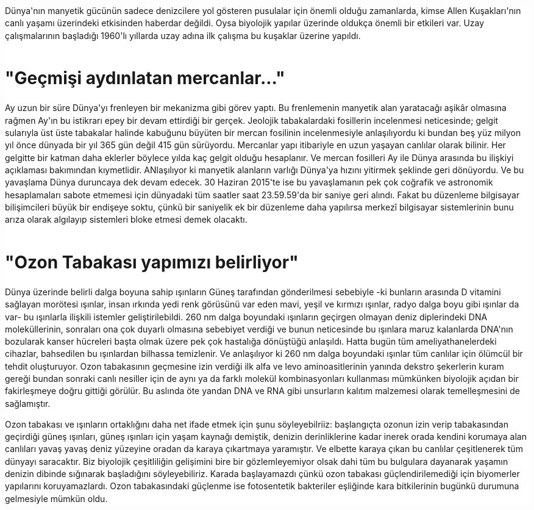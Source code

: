 Dünya'nın manyetik gücünün sadece denizcilere yol gösteren pusulalar için önemli olduğu zamanlarda, kimse Allen Kuşakları'nın canlı yaşamı üzerindeki etkisinden haberdar değildi.
Oysa biyolojik yapılar üzerinde oldukça önemli bir etkileri var.
Uzay çalışmalarının başladığı 1960'lı yıllarda uzay adına ilk çalışma bu kuşaklar üzerine yapıldı.

# "Geçmişi aydınlatan mercanlar..."
Ay uzun bir süre Dünya'yı frenleyen bir mekanizma gibi görev yaptı.
Bu frenlemenin manyetik alan yaratacağı aşikâr olmasına rağmen Ay'ın bu istikrarı epey bir devam ettirdiği bir gerçek.
Jeolojik tabakalardaki fosillerin incelenmesi neticesinde; gelgit sularıyla üst üste tabakalar halinde kabuğunu büyüten bir mercan fosilinin incelenmesiyle anlaşılıyordu ki bundan beş yüz milyon yıl önce dünyada bir yıl 365 gün değil 415 gün sürüyordu.
Mercanlar yapı itibariyle en uzun yaşayan canlılar olarak bilinir.
Her gelgitte bir katman daha eklerler böylece yılda kaç gelgit olduğu hesaplanır.
Ve mercan fosilleri Ay ile Dünya arasında bu ilişkiyi açıklaması bakımından kıymetlidir.
ANlaşılıyor ki manyetik alanların varlığı Dünya'ya hızını yitirmek şeklinde geri dönüyordu.
Ve bu yavaşlama Dünya duruncaya dek devam edecek.
30 Haziran 2015'te ise bu yavaşlamanın pek çok coğrafik ve astronomik hesaplamaları sabote etmemesi için dünyadaki tüm saatler saat 23.59.59'da bir saniye geri alındı.
Fakat bu düzenleme bilgisayar bilişimcileri büyük bir endişeye soktu, çünkü bir saniyelik ek bir düzenleme daha yapılırsa merkezî bilgisayar sistemlerinin bunu arıza olarak algılayıp sistemleri bloke etmesi demek olacaktı.

# "Ozon Tabakası yapımızı belirliyor"
Dünya üzerinde belirli dalga boyuna sahip ışınların Güneş tarafından gönderilmesi sebebiyle -ki bunların arasında D vitamini sağlayan morötesi ışınlar, insan ırkında yedi renk görüsünü var eden mavi, yeşil ve kırmızı ışınlar, radyo dalga boyu gibi ışınlar da var- bu ışınlarla ilişkili istemler geliştirilebildi.
260 nm dalga boyundaki ışınların geçirgen olmayan deniz diplerindeki DNA moleküllerinin, sonraları ona çok duyarlı olmasına sebebiyet verdiği ve bunun neticesinde bu ışınlara maruz kalanlarda DNA'nın bozularak kanser hücreleri başta olmak üzere pek çok hastalığa dönüştüğü anlaşıldı.
Hatta bugün tüm ameliyathanelerdeki cihazlar, bahsedilen bu ışınlardan bilhassa temizlenir.
Ve anlaşılıyor ki 260 nm dalga boyundaki ışınlar tüm canlılar için ölümcül bir tehdit oluşturuyor.
Ozon tabakasının geçmesine izin verdiği ilk alfa ve levo aminoasitlerinin yanında dekstro şekerlerin kuram gereği bundan sonraki canlı nesiller için de aynı ya da farklı molekül kombinasyonları kullanması mümkünken biyolojik açıdan bir fakirleşmeye doğru gittiği görülür.
Bu aslında öte yandan DNA ve RNA gibi unsurların kalıtım malzemesi olarak temelleşmesini de sağlamıştır.

Ozon tabakası ve ışınların ortaklığını daha net ifade etmek için şunu söyleyebilriiz: başlangıçta ozonun izin verip tabakasından geçirdiği güneş ışınları, güneş ışınları için yaşam kaynağı demiştik, denizin derinliklerine kadar inerek orada kendini korumaya alan canlıları yavaş yavaş deniz yüzeyine oradan da karaya çıkartmaya yaramıştır.
Ve elbette karaya çıkan bu canlılar çeşitlenerek tüm dünyayı saracaktır.
Biz biyolojik çeşitliliğin gelişimini bire bir gözlemleyemiyor olsak dahi tüm bu bulgulara dayanarak yaşamın denizin dibinde sığınarak başladığını söyleyebiliriz.
Karada başlayamazdı çünkü ozon tabakası güçlendirilemediği için biyomerler yapılarını koruyamazlardı.
Ozon tabakasındaki güçlenme ise fotosentetik bakteriler eşliğinde kara bitkilerinin bugünkü durumuna gelmesiyle mümkün oldu.
